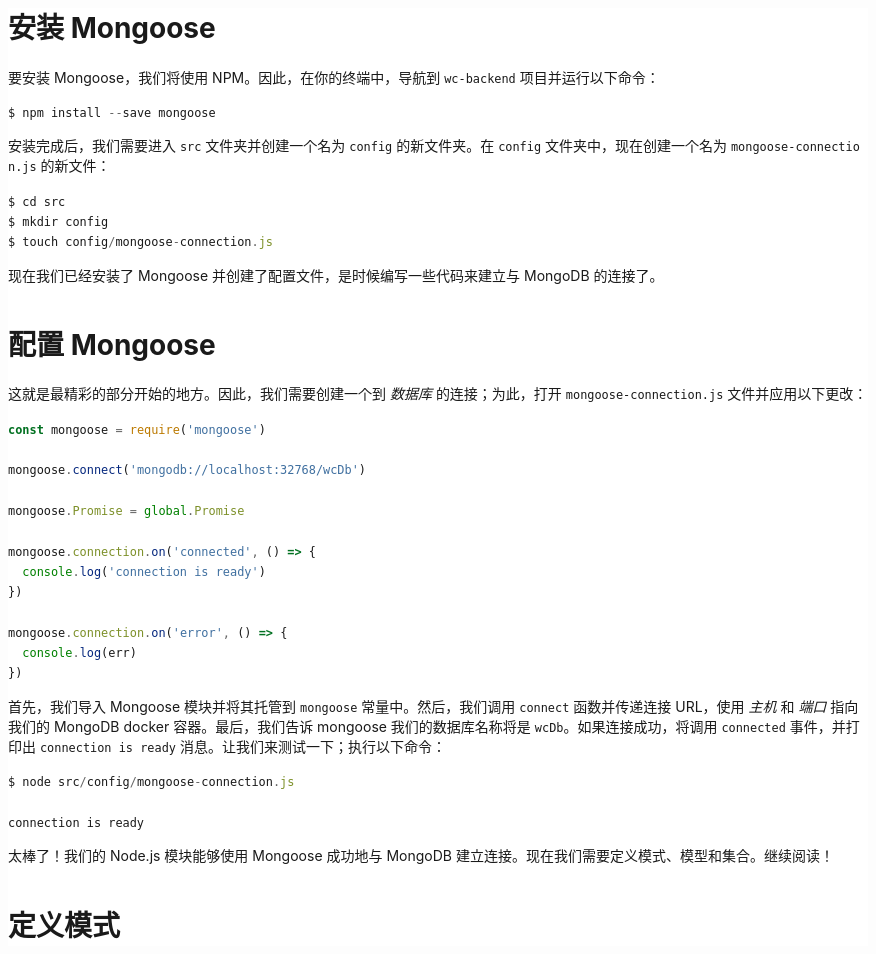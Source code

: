 
# 安装 Mongoose

要安装 Mongoose，我们将使用 NPM。因此，在你的终端中，导航到 `wc-backend` 项目并运行以下命令：

```js
$ npm install --save mongoose
```

安装完成后，我们需要进入 `src` 文件夹并创建一个名为 `config` 的新文件夹。在 `config` 文件夹中，现在创建一个名为 `mongoose-connection.js` 的新文件：

```js
$ cd src
$ mkdir config
$ touch config/mongoose-connection.js
```

现在我们已经安装了 Mongoose 并创建了配置文件，是时候编写一些代码来建立与 MongoDB 的连接了。

# 配置 Mongoose

这就是最精彩的部分开始的地方。因此，我们需要创建一个到 *数据库* 的连接；为此，打开 `mongoose-connection.js` 文件并应用以下更改：

```js
const mongoose = require('mongoose')

mongoose.connect('mongodb://localhost:32768/wcDb')

mongoose.Promise = global.Promise

mongoose.connection.on('connected', () => {
  console.log('connection is ready')
})

mongoose.connection.on('error', () => {
  console.log(err)
})

```

首先，我们导入 Mongoose 模块并将其托管到 `mongoose` 常量中。然后，我们调用 `connect` 函数并传递连接 URL，使用 *主机* 和 *端口* 指向我们的 MongoDB docker 容器。最后，我们告诉 mongoose 我们的数据库名称将是 `wcDb`。如果连接成功，将调用 `connected` 事件，并打印出 `connection is ready` 消息。让我们来测试一下；执行以下命令：

```js
$ node src/config/mongoose-connection.js

connection is ready
```

太棒了！我们的 Node.js 模块能够使用 Mongoose 成功地与 MongoDB 建立连接。现在我们需要定义模式、模型和集合。继续阅读！

# 定义模式
